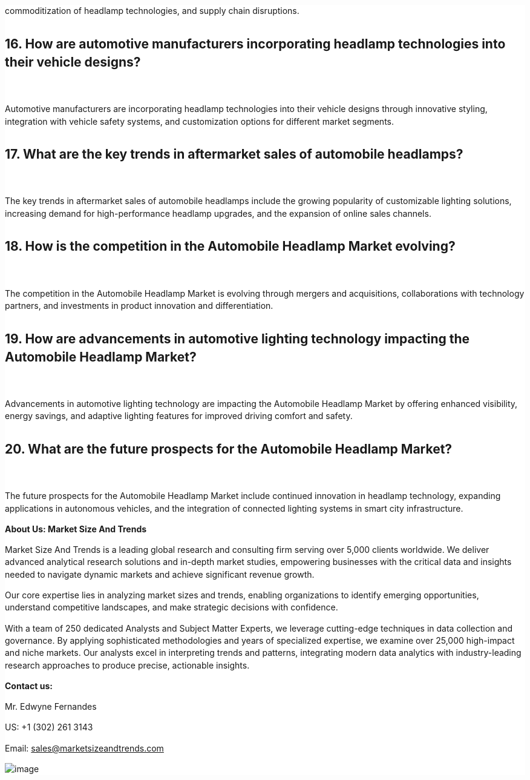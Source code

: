 commoditization of headlamp technologies, and supply chain disruptions.</p>  <h2>16. How are automotive manufacturers incorporating headlamp technologies into their vehicle designs?</h2>  <p>&nbsp;</p><p>Automotive manufacturers are incorporating headlamp technologies into their vehicle designs through innovative styling, integration with vehicle safety systems, and customization options for different market segments.</p>  <h2>17. What are the key trends in aftermarket sales of automobile headlamps?</h2>  <p>&nbsp;</p><p>The key trends in aftermarket sales of automobile headlamps include the growing popularity of customizable lighting solutions, increasing demand for high-performance headlamp upgrades, and the expansion of online sales channels.</p>  <h2>18. How is the competition in the Automobile Headlamp Market evolving?</h2>  <p>&nbsp;</p><p>The competition in the Automobile Headlamp Market is evolving through mergers and acquisitions, collaborations with technology partners, and investments in product innovation and differentiation.</p>  <h2>19. How are advancements in automotive lighting technology impacting the Automobile Headlamp Market?</h2>  <p>&nbsp;</p><p>Advancements in automotive lighting technology are impacting the Automobile Headlamp Market by offering enhanced visibility, energy savings, and adaptive lighting features for improved driving comfort and safety.</p>  <h2>20. What are the future prospects for the Automobile Headlamp Market?</h2>  <p>&nbsp;</p><p>The future prospects for the Automobile Headlamp Market include continued innovation in headlamp technology, expanding applications in autonomous vehicles, and the integration of connected lighting systems in smart city infrastructure.</p></body></html></p><p><strong>About Us:&nbsp;Market Size And Trends</strong></p><p>Market Size And Trends&nbsp;is a leading global research and consulting firm serving over 5,000 clients worldwide. We deliver advanced analytical research solutions and in-depth market studies, empowering businesses with the critical data and insights needed to navigate dynamic markets and achieve significant revenue growth.</p><p>Our core expertise lies in analyzing market sizes and trends, enabling organizations to identify emerging opportunities, understand competitive landscapes, and make strategic decisions with confidence.</p><p>With a team of 250 dedicated Analysts and Subject Matter Experts, we leverage cutting-edge techniques in data collection and governance. By applying sophisticated methodologies and years of specialized expertise, we examine over 25,000 high-impact and niche markets. Our analysts excel in interpreting trends and patterns, integrating modern data analytics with industry-leading research approaches to produce precise, actionable insights.</p><p><strong>Contact us:</strong></p><p>Mr. Edwyne Fernandes</p><p>US: +1 (302) 261 3143</p><p>Email: <a href="mailto:sales@marketsizeandtrends.com">sales@marketsizeandtrends.com</a>&nbsp;</p>
![image](https://github.com/user-attachments/assets/7a822655-5d03-42eb-8a66-0f0c56b65d58)

